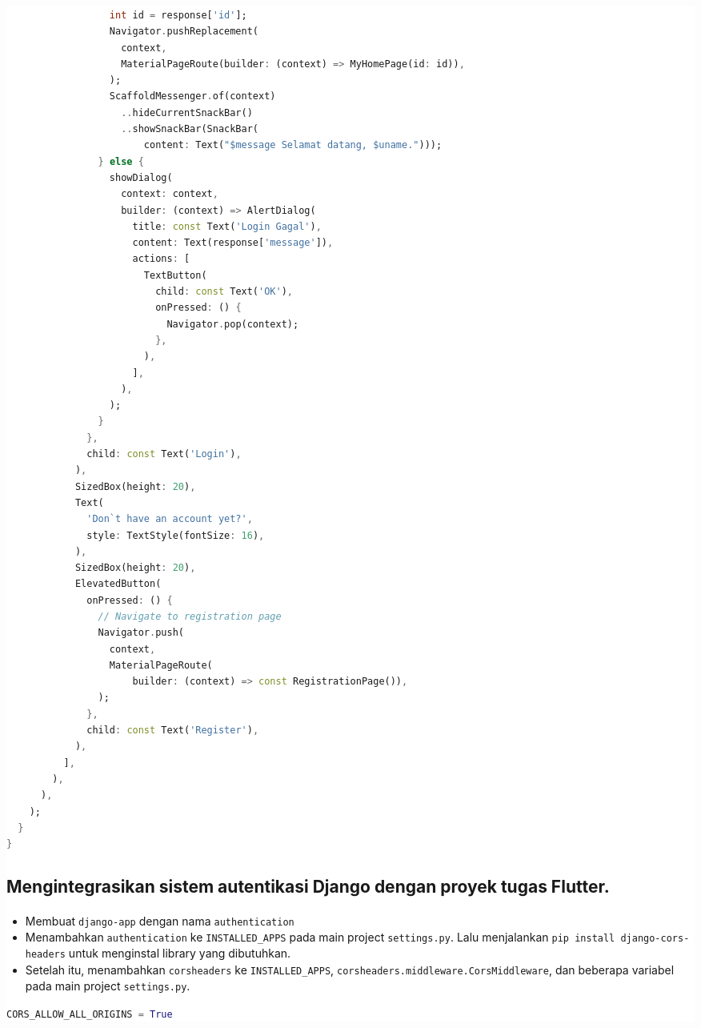 ``` dart
                  int id = response['id'];
                  Navigator.pushReplacement(
                    context,
                    MaterialPageRoute(builder: (context) => MyHomePage(id: id)),
                  );
                  ScaffoldMessenger.of(context)
                    ..hideCurrentSnackBar()
                    ..showSnackBar(SnackBar(
                        content: Text("$message Selamat datang, $uname.")));
                } else {
                  showDialog(
                    context: context,
                    builder: (context) => AlertDialog(
                      title: const Text('Login Gagal'),
                      content: Text(response['message']),
                      actions: [
                        TextButton(
                          child: const Text('OK'),
                          onPressed: () {
                            Navigator.pop(context);
                          },
                        ),
                      ],
                    ),
                  );
                }
              },
              child: const Text('Login'),
            ),
            SizedBox(height: 20),
            Text(
              'Don`t have an account yet?',
              style: TextStyle(fontSize: 16),
            ),
            SizedBox(height: 20),
            ElevatedButton(
              onPressed: () {
                // Navigate to registration page
                Navigator.push(
                  context,
                  MaterialPageRoute(
                      builder: (context) => const RegistrationPage()),
                );
              },
              child: const Text('Register'),
            ),
          ],
        ),
      ),
    );
  }
}
```
## Mengintegrasikan sistem autentikasi Django dengan proyek tugas Flutter.
 - Membuat ```django-app``` dengan nama ```authentication```
 - Menambahkan ```authentication``` ke `INSTALLED_APPS` pada main project `settings.py`. Lalu menjalankan `pip install django-cors-headers` untuk menginstal library yang dibutuhkan.
- Setelah itu, menambahkan `corsheaders` ke `INSTALLED_APPS`, `corsheaders.middleware.CorsMiddleware`, dan beberapa variabel pada main project `settings.py`. 
```python
CORS_ALLOW_ALL_ORIGINS = True
```
